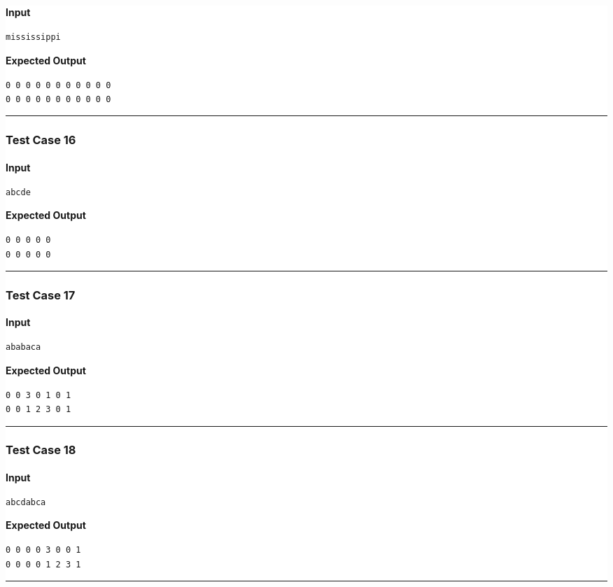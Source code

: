 **Input**

```
mississippi
```

**Expected Output**

```
0 0 0 0 0 0 0 0 0 0 0
0 0 0 0 0 0 0 0 0 0 0
```

---

### Test Case 16

**Input**

```
abcde
```

**Expected Output**

```
0 0 0 0 0
0 0 0 0 0
```

---

### Test Case 17

**Input**

```
ababaca
```

**Expected Output**

```
0 0 3 0 1 0 1
0 0 1 2 3 0 1
```

---

### Test Case 18

**Input**

```
abcdabca
```

**Expected Output**

```
0 0 0 0 3 0 0 1
0 0 0 0 1 2 3 1
```

---